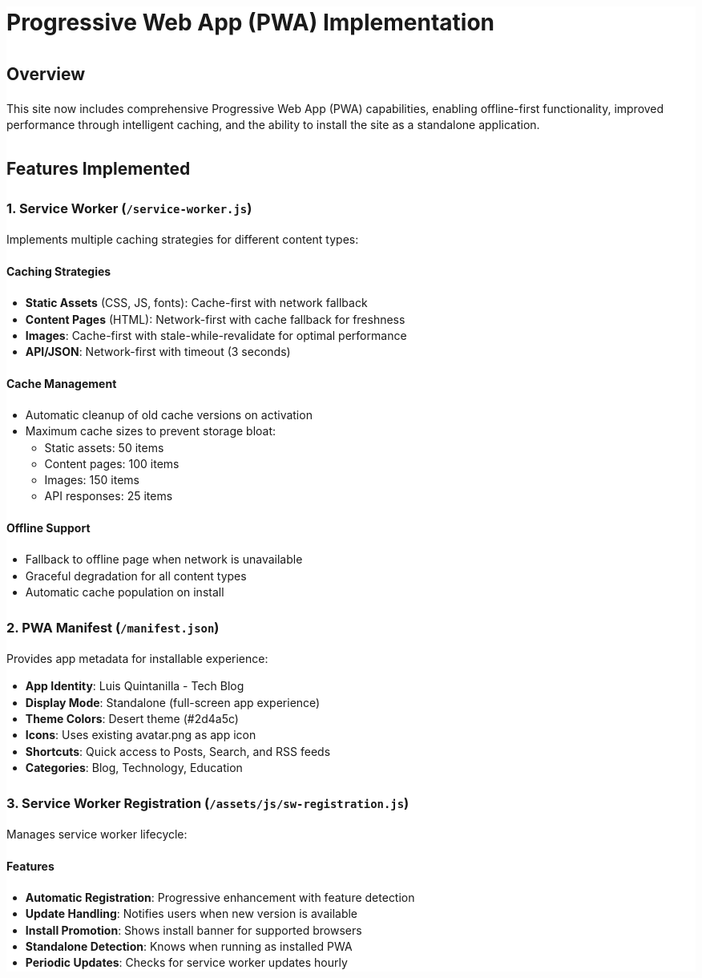 # Progressive Web App (PWA) Implementation

## Overview

This site now includes comprehensive Progressive Web App (PWA) capabilities, enabling offline-first functionality, improved performance through intelligent caching, and the ability to install the site as a standalone application.

## Features Implemented

### 1. Service Worker (`/service-worker.js`)
Implements multiple caching strategies for different content types:

#### Caching Strategies
- **Static Assets** (CSS, JS, fonts): Cache-first with network fallback
- **Content Pages** (HTML): Network-first with cache fallback for freshness
- **Images**: Cache-first with stale-while-revalidate for optimal performance
- **API/JSON**: Network-first with timeout (3 seconds)

#### Cache Management
- Automatic cleanup of old cache versions on activation
- Maximum cache sizes to prevent storage bloat:
  - Static assets: 50 items
  - Content pages: 100 items
  - Images: 150 items
  - API responses: 25 items

#### Offline Support
- Fallback to offline page when network is unavailable
- Graceful degradation for all content types
- Automatic cache population on install

### 2. PWA Manifest (`/manifest.json`)
Provides app metadata for installable experience:

- **App Identity**: Luis Quintanilla - Tech Blog
- **Display Mode**: Standalone (full-screen app experience)
- **Theme Colors**: Desert theme (#2d4a5c)
- **Icons**: Uses existing avatar.png as app icon
- **Shortcuts**: Quick access to Posts, Search, and RSS feeds
- **Categories**: Blog, Technology, Education

### 3. Service Worker Registration (`/assets/js/sw-registration.js`)
Manages service worker lifecycle:

#### Features
- **Automatic Registration**: Progressive enhancement with feature detection
- **Update Handling**: Notifies users when new version is available
- **Install Promotion**: Shows install banner for supported browsers
- **Standalone Detection**: Knows when running as installed PWA
- **Periodic Updates**: Checks for service worker updates hourly
